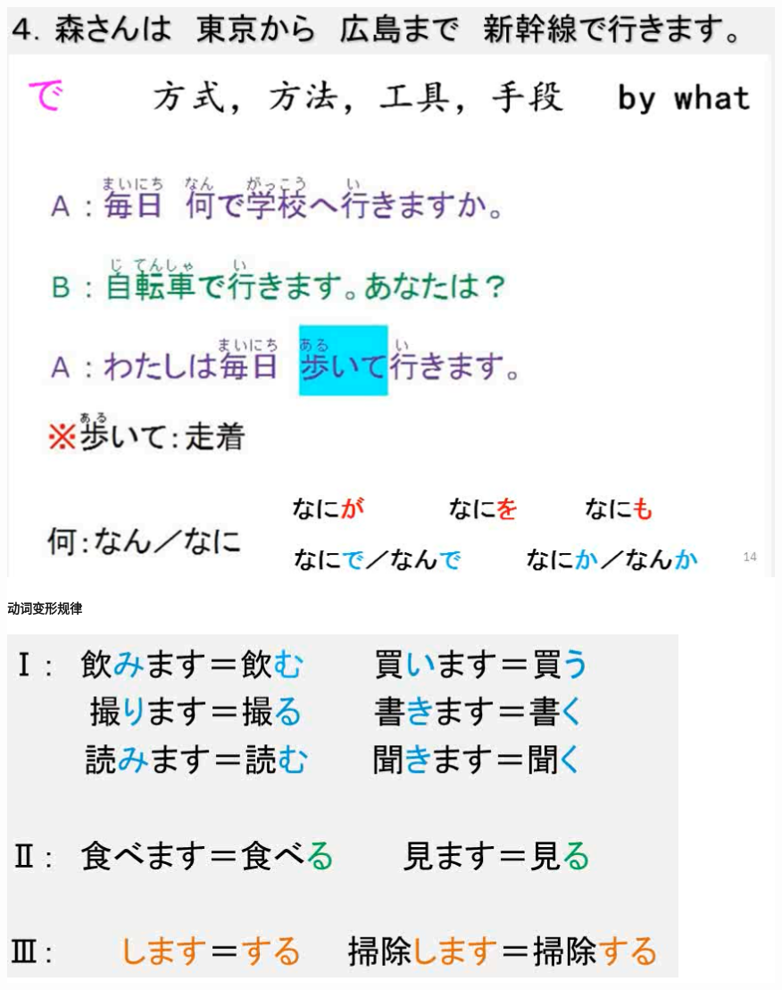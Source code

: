 ![image-20201129151943192](新标准日本语学习笔记.assets/image-20201129151943192.png)



#### 动词变形规律

![image-20201130163349990](新标准日本语学习笔记.assets/image-20201130163349990.png)

